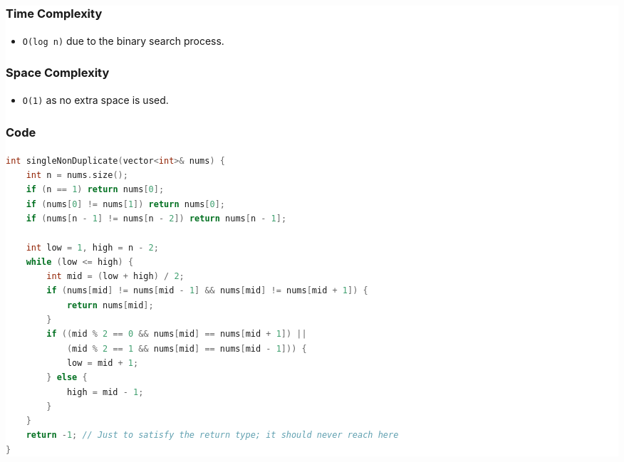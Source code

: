 ### Time Complexity

- `O(log n)` due to the binary search process.

### Space Complexity

- `O(1)` as no extra space is used.

### Code

```cpp
int singleNonDuplicate(vector<int>& nums) {
    int n = nums.size();
    if (n == 1) return nums[0];
    if (nums[0] != nums[1]) return nums[0];
    if (nums[n - 1] != nums[n - 2]) return nums[n - 1];

    int low = 1, high = n - 2;
    while (low <= high) {
        int mid = (low + high) / 2;
        if (nums[mid] != nums[mid - 1] && nums[mid] != nums[mid + 1]) {
            return nums[mid];
        }
        if ((mid % 2 == 0 && nums[mid] == nums[mid + 1]) ||
            (mid % 2 == 1 && nums[mid] == nums[mid - 1])) {
            low = mid + 1;
        } else {
            high = mid - 1;
        }
    }
    return -1; // Just to satisfy the return type; it should never reach here
}
```
